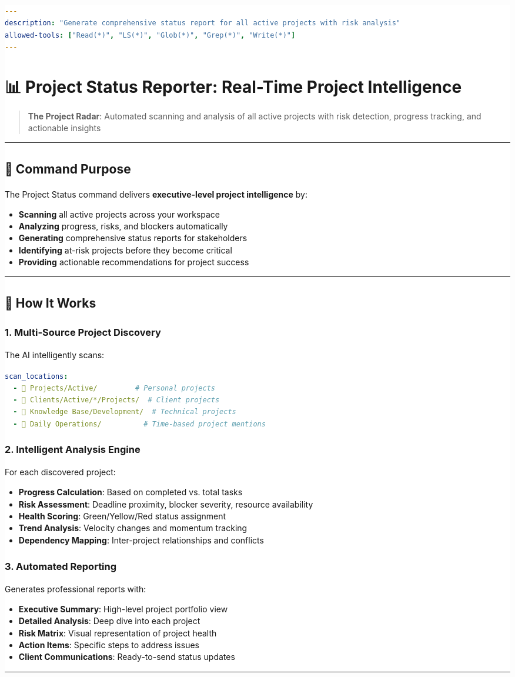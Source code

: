 ```yaml
---
description: "Generate comprehensive status report for all active projects with risk analysis"
allowed-tools: ["Read(*)", "LS(*)", "Glob(*)", "Grep(*)", "Write(*)"]
---
```


# 📊 Project Status Reporter: Real-Time Project Intelligence

> **The Project Radar**: Automated scanning and analysis of all active projects with risk detection, progress tracking, and actionable insights

---

## 🎯 Command Purpose

The Project Status command delivers **executive-level project intelligence** by:
- **Scanning** all active projects across your workspace
- **Analyzing** progress, risks, and blockers automatically
- **Generating** comprehensive status reports for stakeholders
- **Identifying** at-risk projects before they become critical
- **Providing** actionable recommendations for project success

---

## 🧠 How It Works

### 1. **Multi-Source Project Discovery**
The AI intelligently scans:
```yaml
scan_locations:
  - 💼 Projects/Active/         # Personal projects
  - 👥 Clients/Active/*/Projects/  # Client projects
  - 🧠 Knowledge Base/Development/  # Technical projects
  - 📅 Daily Operations/          # Time-based project mentions
```

### 2. **Intelligent Analysis Engine**
For each discovered project:
- **Progress Calculation**: Based on completed vs. total tasks
- **Risk Assessment**: Deadline proximity, blocker severity, resource availability
- **Health Scoring**: Green/Yellow/Red status assignment
- **Trend Analysis**: Velocity changes and momentum tracking
- **Dependency Mapping**: Inter-project relationships and conflicts

### 3. **Automated Reporting**
Generates professional reports with:
- **Executive Summary**: High-level project portfolio view
- **Detailed Analysis**: Deep dive into each project
- **Risk Matrix**: Visual representation of project health
- **Action Items**: Specific steps to address issues
- **Client Communications**: Ready-to-send status updates

---